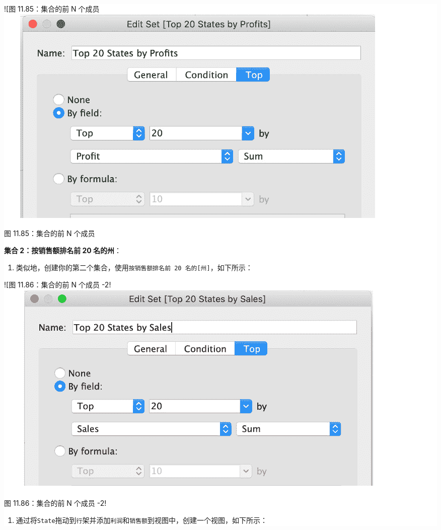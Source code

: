 ![图 11.85：集合的前 N 个成员![图片 B16342_11_85](img/B16342_11_85.jpg)

图 11.85：集合的前 N 个成员

**集合 2：按销售额排名前 20 名的州**：

1.  类似地，创建你的第二个集合，使用`按销售额排名前 20 名的[州]`，如下所示：

![图 11.86：集合的前 N 个成员 -2!![图片 B16342_11_86](img/B16342_11_86.jpg)

图 11.86：集合的前 N 个成员 -2!

1.  通过将`State`拖动到`行`架并添加`利润`和`销售额`到视图中，创建一个视图，如下所示：
